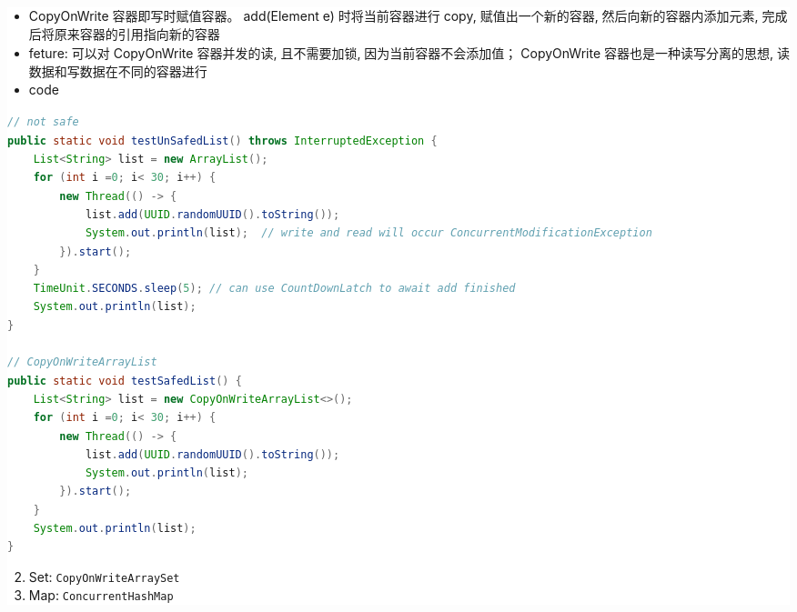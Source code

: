    - CopyOnWrite 容器即写时赋值容器。 add(Element e) 时将当前容器进行 copy, 赋值出一个新的容器, 然后向新的容器内添加元素, 完成后将原来容器的引用指向新的容器
   - feture: 可以对 CopyOnWrite 容器并发的读, 且不需要加锁, 因为当前容器不会添加值； CopyOnWrite 容器也是一种读写分离的思想, 读数据和写数据在不同的容器进行
   - code

   ```java
   // not safe
   public static void testUnSafedList() throws InterruptedException {
       List<String> list = new ArrayList();
       for (int i =0; i< 30; i++) {
           new Thread(() -> {
               list.add(UUID.randomUUID().toString());
               System.out.println(list);  // write and read will occur ConcurrentModificationException
           }).start();
       }
       TimeUnit.SECONDS.sleep(5); // can use CountDownLatch to await add finished
       System.out.println(list);
   }

   // CopyOnWriteArrayList
   public static void testSafedList() {
       List<String> list = new CopyOnWriteArrayList<>();
       for (int i =0; i< 30; i++) {
           new Thread(() -> {
               list.add(UUID.randomUUID().toString());
               System.out.println(list);
           }).start();
       }
       System.out.println(list);
   }
   ```

2. Set: `CopyOnWriteArraySet`
3. Map: `ConcurrentHashMap`
